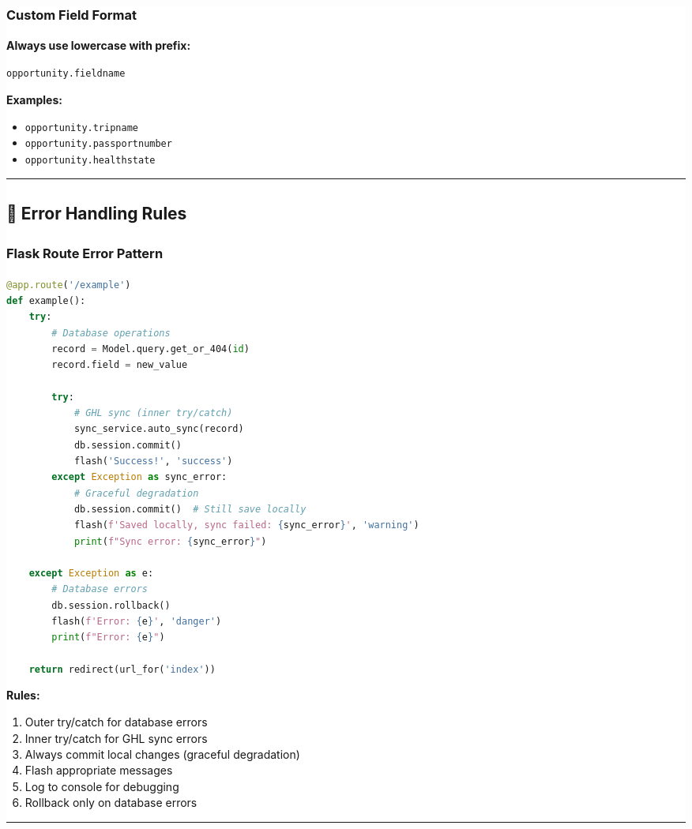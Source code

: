 ### Custom Field Format
**Always use lowercase with prefix:**
```
opportunity.fieldname
```

**Examples:**
- `opportunity.tripname`
- `opportunity.passportnumber`
- `opportunity.healthstate`

---

## 📝 Error Handling Rules

### Flask Route Error Pattern
```python
@app.route('/example')
def example():
    try:
        # Database operations
        record = Model.query.get_or_404(id)
        record.field = new_value
        
        try:
            # GHL sync (inner try/catch)
            sync_service.auto_sync(record)
            db.session.commit()
            flash('Success!', 'success')
        except Exception as sync_error:
            # Graceful degradation
            db.session.commit()  # Still save locally
            flash(f'Saved locally, sync failed: {sync_error}', 'warning')
            print(f"Sync error: {sync_error}")
    
    except Exception as e:
        # Database errors
        db.session.rollback()
        flash(f'Error: {e}', 'danger')
        print(f"Error: {e}")
    
    return redirect(url_for('index'))
```

**Rules:**
1. Outer try/catch for database errors
2. Inner try/catch for GHL sync errors
3. Always commit local changes (graceful degradation)
4. Flash appropriate messages
5. Log to console for debugging
6. Rollback only on database errors

---